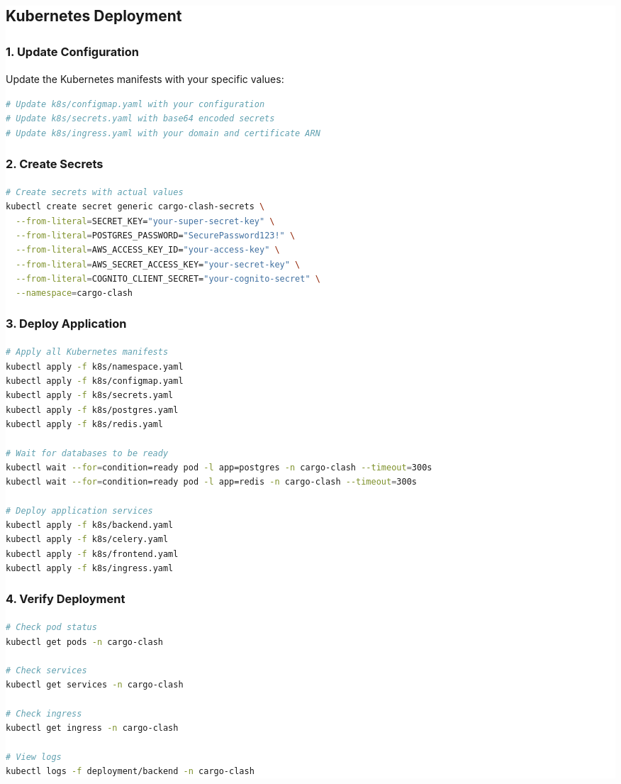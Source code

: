 ## Kubernetes Deployment

### 1. Update Configuration

Update the Kubernetes manifests with your specific values:

```bash
# Update k8s/configmap.yaml with your configuration
# Update k8s/secrets.yaml with base64 encoded secrets
# Update k8s/ingress.yaml with your domain and certificate ARN
```

### 2. Create Secrets

```bash
# Create secrets with actual values
kubectl create secret generic cargo-clash-secrets \
  --from-literal=SECRET_KEY="your-super-secret-key" \
  --from-literal=POSTGRES_PASSWORD="SecurePassword123!" \
  --from-literal=AWS_ACCESS_KEY_ID="your-access-key" \
  --from-literal=AWS_SECRET_ACCESS_KEY="your-secret-key" \
  --from-literal=COGNITO_CLIENT_SECRET="your-cognito-secret" \
  --namespace=cargo-clash
```

### 3. Deploy Application

```bash
# Apply all Kubernetes manifests
kubectl apply -f k8s/namespace.yaml
kubectl apply -f k8s/configmap.yaml
kubectl apply -f k8s/secrets.yaml
kubectl apply -f k8s/postgres.yaml
kubectl apply -f k8s/redis.yaml

# Wait for databases to be ready
kubectl wait --for=condition=ready pod -l app=postgres -n cargo-clash --timeout=300s
kubectl wait --for=condition=ready pod -l app=redis -n cargo-clash --timeout=300s

# Deploy application services
kubectl apply -f k8s/backend.yaml
kubectl apply -f k8s/celery.yaml
kubectl apply -f k8s/frontend.yaml
kubectl apply -f k8s/ingress.yaml
```

### 4. Verify Deployment

```bash
# Check pod status
kubectl get pods -n cargo-clash

# Check services
kubectl get services -n cargo-clash

# Check ingress
kubectl get ingress -n cargo-clash

# View logs
kubectl logs -f deployment/backend -n cargo-clash
```
